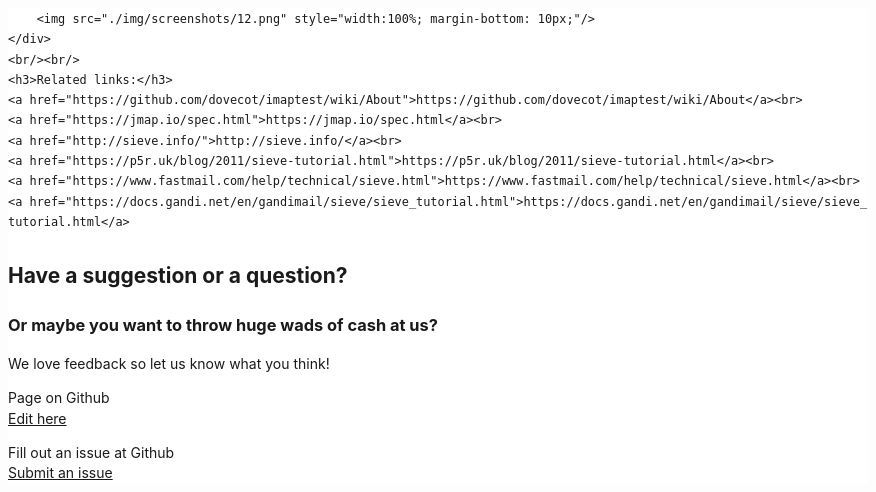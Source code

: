         <img src="./img/screenshots/12.png" style="width:100%; margin-bottom: 10px;"/>
    </div>
    <br/><br/>
    <h3>Related links:</h3>
    <a href="https://github.com/dovecot/imaptest/wiki/About">https://github.com/dovecot/imaptest/wiki/About</a><br>
    <a href="https://jmap.io/spec.html">https://jmap.io/spec.html</a><br>
    <a href="http://sieve.info/">http://sieve.info/</a><br>
    <a href="https://p5r.uk/blog/2011/sieve-tutorial.html">https://p5r.uk/blog/2011/sieve-tutorial.html</a><br>
    <a href="https://www.fastmail.com/help/technical/sieve.html">https://www.fastmail.com/help/technical/sieve.html</a><br>
    <a href="https://docs.gandi.net/en/gandimail/sieve/sieve_tutorial.html">https://docs.gandi.net/en/gandimail/sieve/sieve_tutorial.html</a>
</section>

<section class="footer-section" id="contact">
    <div class="container text-center">
        <h2>Have a suggestion or a question?</h2>
        <h3>Or maybe you want to throw huge wads of cash at us? </h3>
        <p>We love feedback so let us know what you think!</p>
    </div>
</section>
<section class=" social-section text-center">
    <div class="container">
        <div class="row">
            <div class="col-3 col-md-3 col-sm-12">
                <p>
                    <span>Page on Github</span><br>
                    <a href="https://github.com/cypht-org/cypht-website/blob/master/developers-documentation.html">Edit here</a>
                </p>
            </div>
            <div class="col-3 col-md-3 col-sm-12">
                <p>
                    <span>Fill out an issue at Github</span><br>
                    <a href="https://github.com/cypht-org/cypht/issues">Submit an issue</a>
                </p>